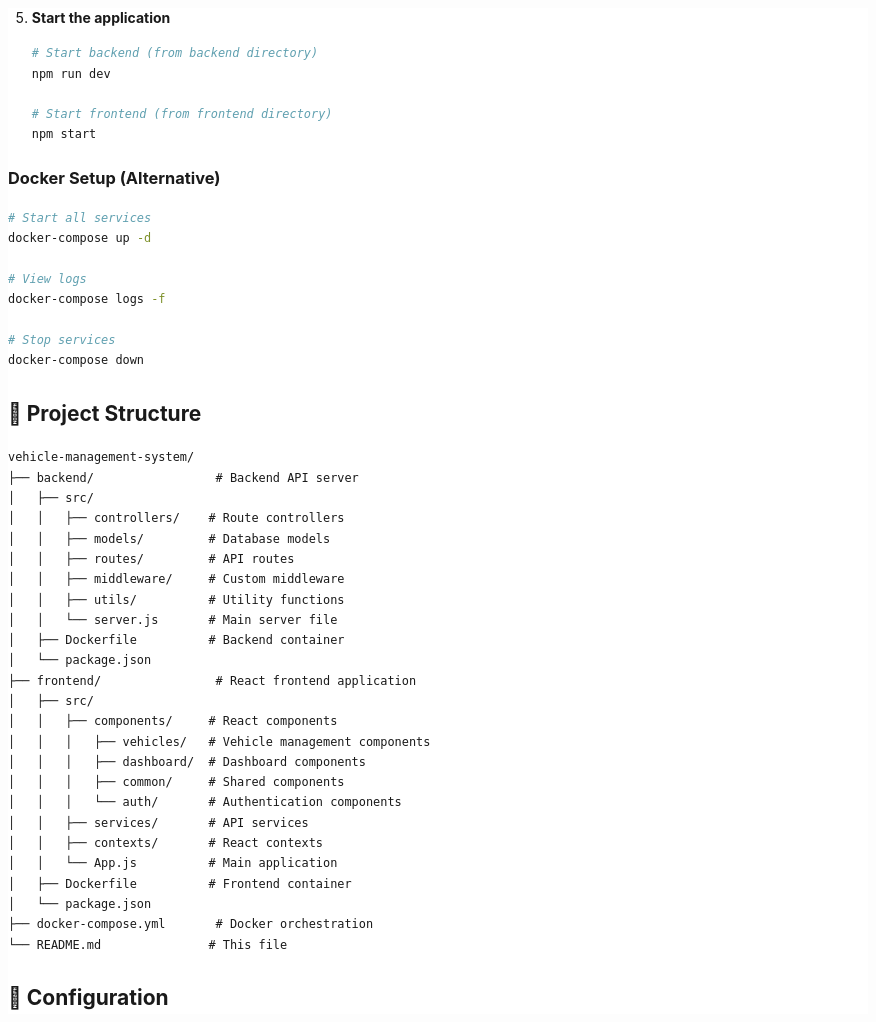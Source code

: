 5. **Start the application**
   ```bash
   # Start backend (from backend directory)
   npm run dev
   
   # Start frontend (from frontend directory)
   npm start
   ```

### Docker Setup (Alternative)

```bash
# Start all services
docker-compose up -d

# View logs
docker-compose logs -f

# Stop services
docker-compose down
```

## 📁 Project Structure

```
vehicle-management-system/
├── backend/                 # Backend API server
│   ├── src/
│   │   ├── controllers/    # Route controllers
│   │   ├── models/         # Database models
│   │   ├── routes/         # API routes
│   │   ├── middleware/     # Custom middleware
│   │   ├── utils/          # Utility functions
│   │   └── server.js       # Main server file
│   ├── Dockerfile          # Backend container
│   └── package.json
├── frontend/                # React frontend application
│   ├── src/
│   │   ├── components/     # React components
│   │   │   ├── vehicles/   # Vehicle management components
│   │   │   ├── dashboard/  # Dashboard components
│   │   │   ├── common/     # Shared components
│   │   │   └── auth/       # Authentication components
│   │   ├── services/       # API services
│   │   ├── contexts/       # React contexts
│   │   └── App.js          # Main application
│   ├── Dockerfile          # Frontend container
│   └── package.json
├── docker-compose.yml       # Docker orchestration
└── README.md               # This file
```

## 🔧 Configuration
